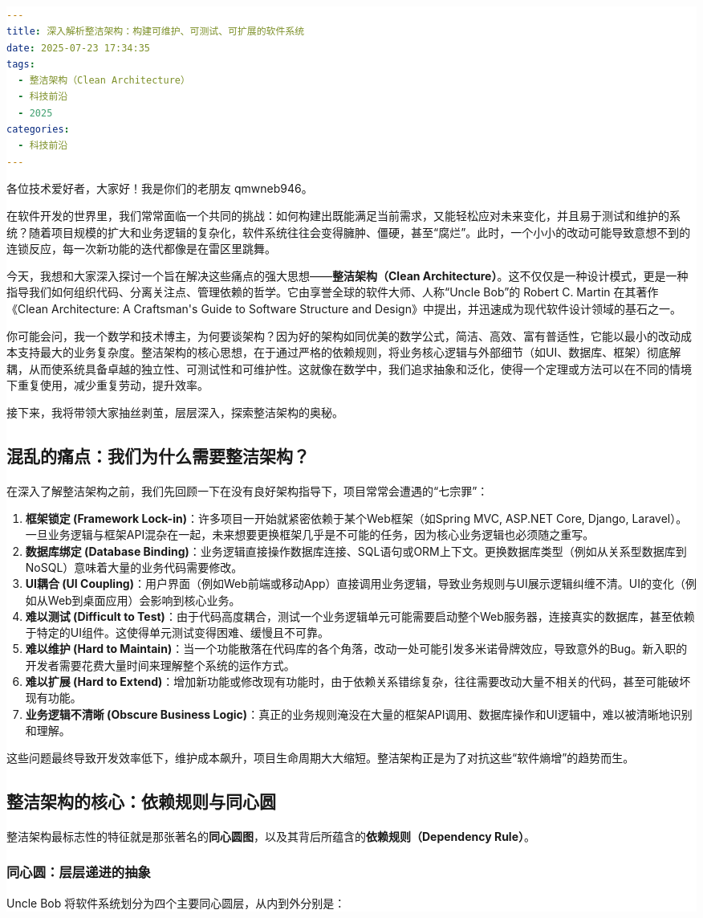 ```yaml
---
title: 深入解析整洁架构：构建可维护、可测试、可扩展的软件系统
date: 2025-07-23 17:34:35
tags:
  - 整洁架构（Clean Architecture）
  - 科技前沿
  - 2025
categories:
  - 科技前沿
---
```


各位技术爱好者，大家好！我是你们的老朋友 qmwneb946。

在软件开发的世界里，我们常常面临一个共同的挑战：如何构建出既能满足当前需求，又能轻松应对未来变化，并且易于测试和维护的系统？随着项目规模的扩大和业务逻辑的复杂化，软件系统往往会变得臃肿、僵硬，甚至“腐烂”。此时，一个小小的改动可能导致意想不到的连锁反应，每一次新功能的迭代都像是在雷区里跳舞。

今天，我想和大家深入探讨一个旨在解决这些痛点的强大思想——**整洁架构（Clean Architecture）**。这不仅仅是一种设计模式，更是一种指导我们如何组织代码、分离关注点、管理依赖的哲学。它由享誉全球的软件大师、人称“Uncle Bob”的 Robert C. Martin 在其著作《Clean Architecture: A Craftsman's Guide to Software Structure and Design》中提出，并迅速成为现代软件设计领域的基石之一。

你可能会问，我一个数学和技术博主，为何要谈架构？因为好的架构如同优美的数学公式，简洁、高效、富有普适性，它能以最小的改动成本支持最大的业务复杂度。整洁架构的核心思想，在于通过严格的依赖规则，将业务核心逻辑与外部细节（如UI、数据库、框架）彻底解耦，从而使系统具备卓越的独立性、可测试性和可维护性。这就像在数学中，我们追求抽象和泛化，使得一个定理或方法可以在不同的情境下重复使用，减少重复劳动，提升效率。

接下来，我将带领大家抽丝剥茧，层层深入，探索整洁架构的奥秘。

## 混乱的痛点：我们为什么需要整洁架构？

在深入了解整洁架构之前，我们先回顾一下在没有良好架构指导下，项目常常会遭遇的“七宗罪”：

1.  **框架锁定 (Framework Lock-in)**：许多项目一开始就紧密依赖于某个Web框架（如Spring MVC, ASP.NET Core, Django, Laravel）。一旦业务逻辑与框架API混杂在一起，未来想要更换框架几乎是不可能的任务，因为核心业务逻辑也必须随之重写。
2.  **数据库绑定 (Database Binding)**：业务逻辑直接操作数据库连接、SQL语句或ORM上下文。更换数据库类型（例如从关系型数据库到NoSQL）意味着大量的业务代码需要修改。
3.  **UI耦合 (UI Coupling)**：用户界面（例如Web前端或移动App）直接调用业务逻辑，导致业务规则与UI展示逻辑纠缠不清。UI的变化（例如从Web到桌面应用）会影响到核心业务。
4.  **难以测试 (Difficult to Test)**：由于代码高度耦合，测试一个业务逻辑单元可能需要启动整个Web服务器，连接真实的数据库，甚至依赖于特定的UI组件。这使得单元测试变得困难、缓慢且不可靠。
5.  **难以维护 (Hard to Maintain)**：当一个功能散落在代码库的各个角落，改动一处可能引发多米诺骨牌效应，导致意外的Bug。新入职的开发者需要花费大量时间来理解整个系统的运作方式。
6.  **难以扩展 (Hard to Extend)**：增加新功能或修改现有功能时，由于依赖关系错综复杂，往往需要改动大量不相关的代码，甚至可能破坏现有功能。
7.  **业务逻辑不清晰 (Obscure Business Logic)**：真正的业务规则淹没在大量的框架API调用、数据库操作和UI逻辑中，难以被清晰地识别和理解。

这些问题最终导致开发效率低下，维护成本飙升，项目生命周期大大缩短。整洁架构正是为了对抗这些“软件熵增”的趋势而生。

## 整洁架构的核心：依赖规则与同心圆

整洁架构最标志性的特征就是那张著名的**同心圆图**，以及其背后所蕴含的**依赖规则（Dependency Rule）**。

### 同心圆：层层递进的抽象

Uncle Bob 将软件系统划分为四个主要同心圆层，从内到外分别是：
